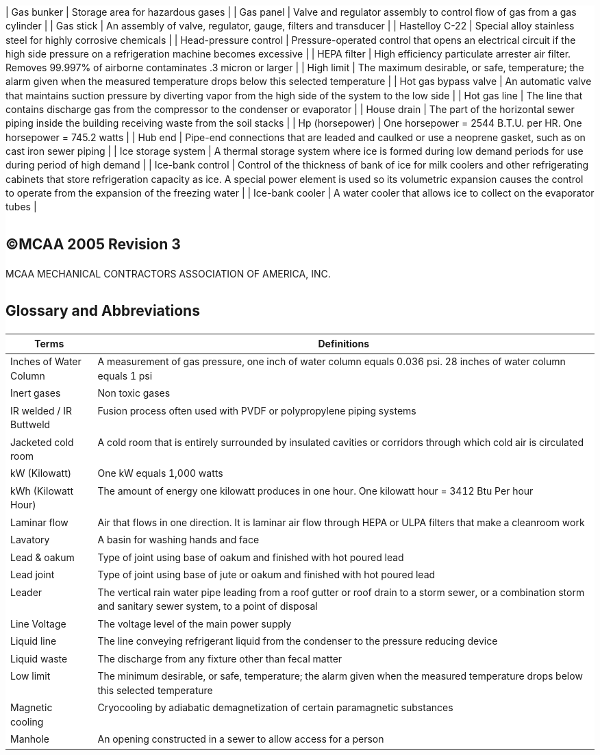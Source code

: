 | Gas bunker | Storage area for hazardous gases |
| Gas panel | Valve and regulator assembly to control flow of gas from a gas cylinder |
| Gas stick | An assembly of valve, regulator, gauge, filters and transducer |
| Hastelloy C-22 | Special alloy stainless steel for highly corrosive chemicals |
| Head-pressure control | Pressure-operated control that opens an electrical circuit if the high side pressure on a refrigeration machine becomes excessive |
| HEPA filter | High efficiency particulate arrester air filter. Removes 99.997% of airborne contaminates .3 micron or larger |
| High limit | The maximum desirable, or safe, temperature; the alarm given when the measured temperature drops below this selected temperature |
| Hot gas bypass valve | An automatic valve that maintains suction pressure by diverting vapor from the high side of the system to the low side |
| Hot gas line | The line that contains discharge gas from the compressor to the condenser or evaporator |
| House drain | The part of the horizontal sewer piping inside the building receiving waste from the soil stacks |
| Hp (horsepower) | One horsepower = 2544 B.T.U. per HR. One horsepower = 745.2 watts |
| Hub end | Pipe-end connections that are leaded and caulked or use a neoprene gasket, such as on cast iron sewer piping |
| Ice storage system | A thermal storage system where ice is formed during low demand periods for use during period of high demand |
| Ice-bank control | Control of the thickness of bank of ice for milk coolers and other refrigerating cabinets that store refrigeration capacity as ice. A special power element is used so its volumetric expansion causes the control to operate from the expansion of the freezing water |
| Ice-bank cooler | A water cooler that allows ice to collect on the evaporator tubes |

©MCAA 2005 Revision 3
---
MCAA MECHANICAL CONTRACTORS ASSOCIATION OF AMERICA, INC.

## Glossary and Abbreviations

| Terms | Definitions |
|-------|-------------|
| Inches of Water Column | A measurement of gas pressure, one inch of water column equals 0.036 psi. 28 inches of water column equals 1 psi |
| Inert gases | Non toxic gases |
| IR welded / IR Buttweld | Fusion process often used with PVDF or polypropylene piping systems |
| Jacketed cold room | A cold room that is entirely surrounded by insulated cavities or corridors through which cold air is circulated |
| kW (Kilowatt) | One kW equals 1,000 watts |
| kWh (Kilowatt Hour) | The amount of energy one kilowatt produces in one hour. One kilowatt hour = 3412 Btu Per hour |
| Laminar flow | Air that flows in one direction. It is laminar air flow through HEPA or ULPA filters that make a cleanroom work |
| Lavatory | A basin for washing hands and face |
| Lead & oakum | Type of joint using base of oakum and finished with hot poured lead |
| Lead joint | Type of joint using base of jute or oakum and finished with hot poured lead |
| Leader | The vertical rain water pipe leading from a roof gutter or roof drain to a storm sewer, or a combination storm and sanitary sewer system, to a point of disposal |
| Line Voltage | The voltage level of the main power supply |
| Liquid line | The line conveying refrigerant liquid from the condenser to the pressure reducing device |
| Liquid waste | The discharge from any fixture other than fecal matter |
| Low limit | The minimum desirable, or safe, temperature; the alarm given when the measured temperature drops below this selected temperature |
| Magnetic cooling | Cryocooling by adiabatic demagnetization of certain paramagnetic substances |
| Manhole | An opening constructed in a sewer to allow access for a person |
